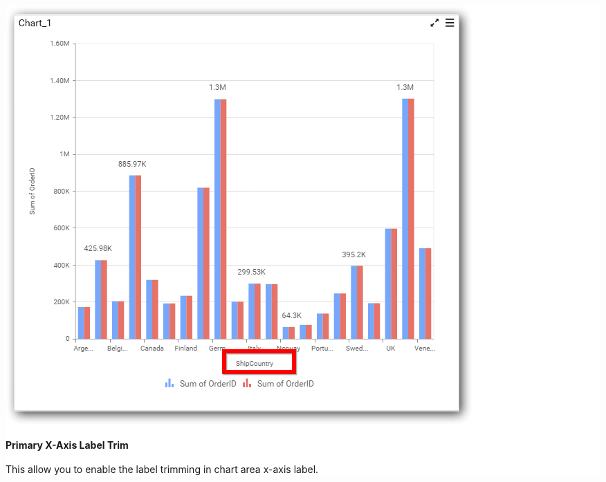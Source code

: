 ![](images/columnchart_categoryaxistitle.png)

**Primary X-Axis Label Trim**

This allow you to enable the label trimming in chart area x-axis label.

